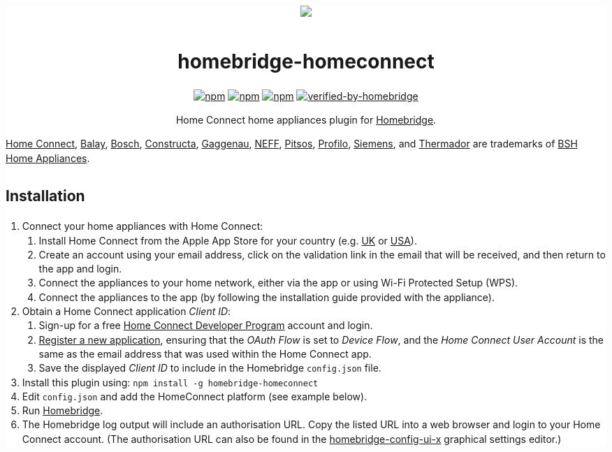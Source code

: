 <p align="center">
  <a href="https://github.com/homebridge/homebridge/wiki/Verified-Plugins"><img src="https://raw.githubusercontent.com/wiki/thoukydides/homebridge-homeconnect/homebridge-homeconnect.png" height="200"></a>
</p>
<span align=center>

# homebridge-homeconnect

[![npm](https://badgen.net/npm/v/homebridge-homeconnect)](https://www.npmjs.com/package/homebridge-homeconnect)
[![npm](https://badgen.net/npm/dt/homebridge-homeconnect)](https://www.npmjs.com/package/homebridge-homeconnect)
[![npm](https://badgen.net/npm/dw/homebridge-homeconnect)](https://www.npmjs.com/package/homebridge-homeconnect)
[![verified-by-homebridge](https://badgen.net/badge/homebridge/verified/purple)](https://github.com/homebridge/homebridge/wiki/Verified-Plugins)

Home Connect home appliances plugin for [Homebridge](https://github.com/nfarina/homebridge).

</span>

[Home Connect](https://www.home-connect.com), [Balay](https://www.balay.es/), [Bosch](https://www.bosch-home.com/), [Constructa](https://www.constructa.com/), [Gaggenau](https://www.gaggenau.com/), [NEFF](https://www.neff-home.com/), [Pitsos](https://www.pitsos.gr/), [Profilo](https://www.profilo.com/), [Siemens](https://www.siemens-home.bsh-group.com/), and [Thermador](https://www.thermador.com/) are trademarks of [BSH Home Appliances](https://www.bsh-group.com).

## Installation

1. Connect your home appliances with Home Connect:
   1. Install Home Connect from the Apple App Store for your country (e.g. [UK](https://itunes.apple.com/gb/app/home-connect-app/id901397789) or [USA](https://itunes.apple.com/us/app/home-connect-america/id1134525430)).
   1. Create an account using your email address, click on the validation link in the email that will be received, and then return to the app and login.
   1. Connect the appliances to your home network, either via the app or using Wi-Fi Protected Setup (WPS).
   1. Connect the appliances to the app (by following the installation guide provided with the appliance).
1. Obtain a Home Connect application *Client ID*:
   1. Sign-up for a free [Home Connect Developer Program](https://developer.home-connect.com/user/register) account and login.
   1. [Register a new application](https://developer.home-connect.com/applications/add), ensuring that the *OAuth Flow* is set to *Device Flow*, and the *Home Connect User Account* is the same as the email address that was used within the Home Connect app.
   1. Save the displayed *Client ID* to include in the Homebridge `config.json` file.
1. Install this plugin using: `npm install -g homebridge-homeconnect`
1. Edit `config.json` and add the HomeConnect platform (see example below).
1. Run [Homebridge](https://github.com/nfarina/homebridge).
1. The Homebridge log output will include an authorisation URL. Copy the listed URL into a web browser and login to your Home Connect account. (The authorisation URL can also be found in the [homebridge-config-ui-x](https://github.com/oznu/homebridge-config-ui-x) graphical settings editor.)
 